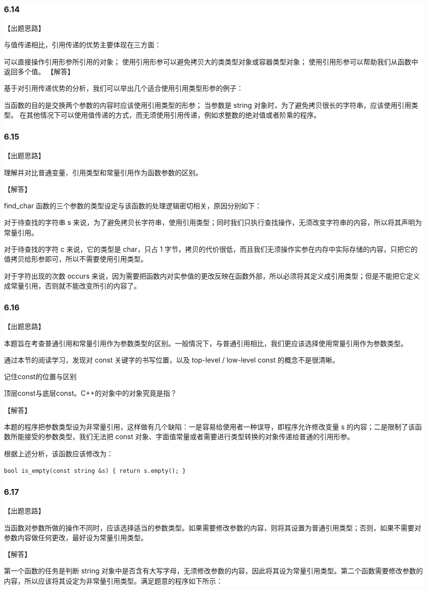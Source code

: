 ### 6.14
【出题思路】

与值传递相比，引用传递的优势主要体现在三方面：

可以直接操作引用形参所引用的对象；
使用引用形参可以避免拷贝大的类类型对象或容器类型对象；
使用引用形参可以帮助我们从函数中返回多个值。
【解答】

基于对引用传递优势的分析，我们可以举出几个适合使用引用类型形参的例子：

当函数的目的是交换两个参数的内容时应该使用引用类型的形参；
当参数是 string 对象时，为了避免拷贝很长的字符串，应该使用引用类型。
在其他情况下可以使用值传递的方式，而无须使用引用传递，例如求整数的绝对值或者阶乘的程序。

### 6.15
【出题思路】

理解并对比普通变量、引用类型和常量引用作为函数参数的区别。

【解答】

find_char 函数的三个参数的类型设定与该函数的处理逻辑密切相关，原因分别如下：

对于待查找的字符串 s 来说，为了避免拷贝长字符串，使用引用类型；同时我们只执行查找操作，无须改变字符串的内容，所以将其声明为常量引用。

对于待查找的字符 c 来说，它的类型是 char，只占 1 字节，拷贝的代价很低，而且我们无须操作实参在内存中实际存储的内容，只把它的值拷贝给形参即可，所以不需要使用引用类型。

对于字符出现的次数 occurs 来说，因为需要把函数内对实参值的更改反映在函数外部，所以必须将其定义成引用类型；但是不能把它定义成常量引用，否则就不能改变所引的内容了。
### 6.16
【出题思路】

本题旨在考查普通引用和常量引用作为参数类型的区别。一般情况下，与普通引用相比，我们更应该选择使用常量引用作为参数类型。

通过本节的阅读学习，发现对 const 关键字的书写位置，以及 top-level / low-level const 的概念不是很清晰。

记住const的位置与区别

顶层const与底层const。C++的对象中的对象究竟是指？

【解答】

本题的程序把参数类型设为非常量引用，这样做有几个缺陷：一是容易给使用者一种误导，即程序允许修改变量 s 的内容；二是限制了该函数所能接受的参数类型，我们无法把 const 对象、字面值常量或者需要进行类型转换的对象传递给普通的引用形参。

根据上述分析，该函数应该修改为：
```
bool is_empty(const string &s) { return s.empty(); }
```
### 6.17
【出题思路】

当函数对参数所做的操作不同时，应该选择适当的参数类型。如果需要修改参数的内容，则将其设置为普通引用类型；否则，如果不需要对参数内容做任何更改，最好设为常量引用类型。

【解答】

第一个函数的任务是判断 string 对象中是否含有大写字母，无须修改参数的内容，因此将其设为常量引用类型。第二个函数需要修改参数的内容，所以应该将其设定为非常量引用类型。满足题意的程序如下所示：
